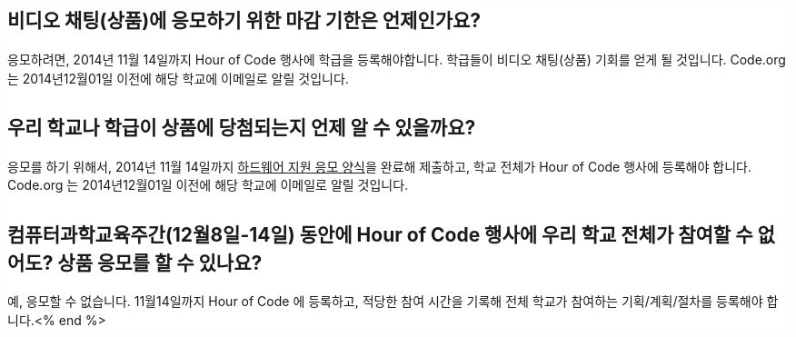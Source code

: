 ## 비디오 채팅(상품)에 응모하기 위한 마감 기한은 언제인가요?

응모하려면, 2014년 11월 14일까지 Hour of Code 행사에 학급을 등록해야합니다. 학급들이 비디오 채팅(상품) 기회를 얻게 될 것입니다. Code.org 는 2014년12월01일 이전에 해당 학교에 이메일로 알릴 것입니다.

## 우리 학교나 학급이 상품에 당첨되는지 언제 알 수 있을까요?

응모를 하기 위해서, 2014년 11월 14일까지 [하드웨어 지원 응모 양식](<%= hoc_uri('/prizes') %>)을 완료해 제출하고, 학교 전체가 Hour of Code 행사에 등록해야 합니다. Code.org 는 2014년12월01일 이전에 해당 학교에 이메일로 알릴 것입니다.

## 컴퓨터과학교육주간(12월8일-14일) 동안에 Hour of Code 행사에 우리 학교 전체가 참여할 수 없어도? 상품 응모를 할 수 있나요?

예, 응모할 수 없습니다. 11월14일까지 Hour of Code 에 등록하고, 적당한 참여 시간을 기록해 전체 학교가 참여하는 기획/계획/절차를 등록해야 합니다.<% end %>